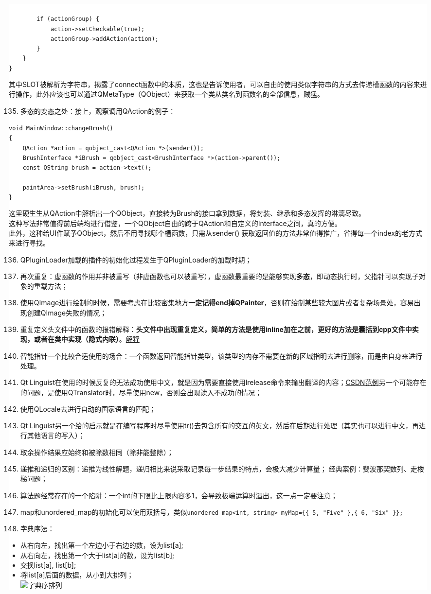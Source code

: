 ```

        if (actionGroup) {
            action->setCheckable(true);
            actionGroup->addAction(action);
        }
    }
}
```    
其中SLOT被解析为字符串，揭露了connect函数中的本质，这也是告诉使用者，可以自由的使用类似字符串的方式去传递槽函数的内容来进行操作，此外应该也可以通过QMetaType（QObject）来获取一个类从类名到函数名的全部信息，贼猛。   

135. 多态的变态之处：接上，观察调用QAction的例子：   
```
void MainWindow::changeBrush()
{
    QAction *action = qobject_cast<QAction *>(sender());
    BrushInterface *iBrush = qobject_cast<BrushInterface *>(action->parent());
    const QString brush = action->text();

    paintArea->setBrush(iBrush, brush);
}
```
这里硬生生从QAction中解析出一个QObject，直接转为Brush的接口拿到数据，将封装、继承和多态发挥的淋漓尽致。   
这种写法非常值得前后端均进行借鉴，一个QObject自由的跨于QAction和自定义的Interface之间，真的方便。     
此外，这种给UI件赋予QObject，然后不用寻找哪个槽函数，只需从sender() 获取返回值的方法非常值得推广，省得每一个index的老方式来进行寻找。      

136. QPluginLoader加载的插件的初始化过程发生于QPluginLoader的加载时期；

137. 再次重复：虚函数的作用并非被重写（非虚函数也可以被重写），虚函数最重要的是能够实现**多态**，即动态执行时，父指针可以实现子对象的重载方法；    

138. 使用QImage进行绘制的时候，需要考虑在比较密集地方**一定记得end掉QPainter**，否则在绘制某些较大图片或者复杂场景处，容易出现创建QImage失败的情况；   

139. 重复定义头文件中的函数的报错解释：**头文件中出现重复定义，简单的方法是使用inline加在之前，更好的方法是囊括到cpp文件中实现，或者在类中实现（隐式内联）**。[解释](https://blog.csdn.net/qq319923400/article/details/80889064 )
    
140. 智能指针一个比较合适使用的场合：一个函数返回智能指针类型，该类型的内存不需要在新的区域指明去进行删除，而是由自身来进行处理。    

141. Qt Linguist在使用的时候反复的无法成功使用中文，就是因为需要直接使用lrelease命令来输出翻译的内容；[CSDN范例](https://blog.csdn.net/andy_93/article/details/53505571 )另一个可能存在的问题，是使用QTranslator时，尽量使用new，否则会出现读入不成功的情况；     

142. 使用QLocale去进行自动的国家语言的匹配；     

143. Qt Linguist另一个给的启示就是在编写程序时尽量使用tr()去包含所有的交互的英文，然后在后期进行处理（其实也可以进行中文，再进行其他语言的写入）；      

144. 取余操作结果应始终和被除数相同（除非能整除）；    

145. 递推和递归的区别：递推为线性解题，递归相比来说采取记录每一步结果的特点，会极大减少计算量；  经典案例：斐波那契数列、走楼梯问题；   

146. 算法题经常存在的一个陷阱：一个int的下限比上限内容多1，会导致极端运算时溢出，这一点一定要注意；

147. map和unordered_map的初始化可以使用双括号，类似``unordered_map<int, string> myMap={{ 5, "Five" },{ 6, "Six" }};``     

148. 字典序法：
- 从右向左，找出第一个左边小于右边的数，设为list[a];   
- 从右向左，找出第一个大于list[a]的数，设为list[b];    
- 交换list[a], list[b];    
- 将list[a]后面的数据，从小到大排列；       
![字典序排列](https://img-blog.csdnimg.cn/20190603162948571.png?x-oss-process=image/watermark,type_ZmFuZ3poZW5naGVpdGk,shadow_10,text_aHR0cHM6Ly9ibG9nLmNzZG4ubmV0L3dlaXhpbl80MzgxOTExMw==,size_16,color_FFFFFF,t_70 )
